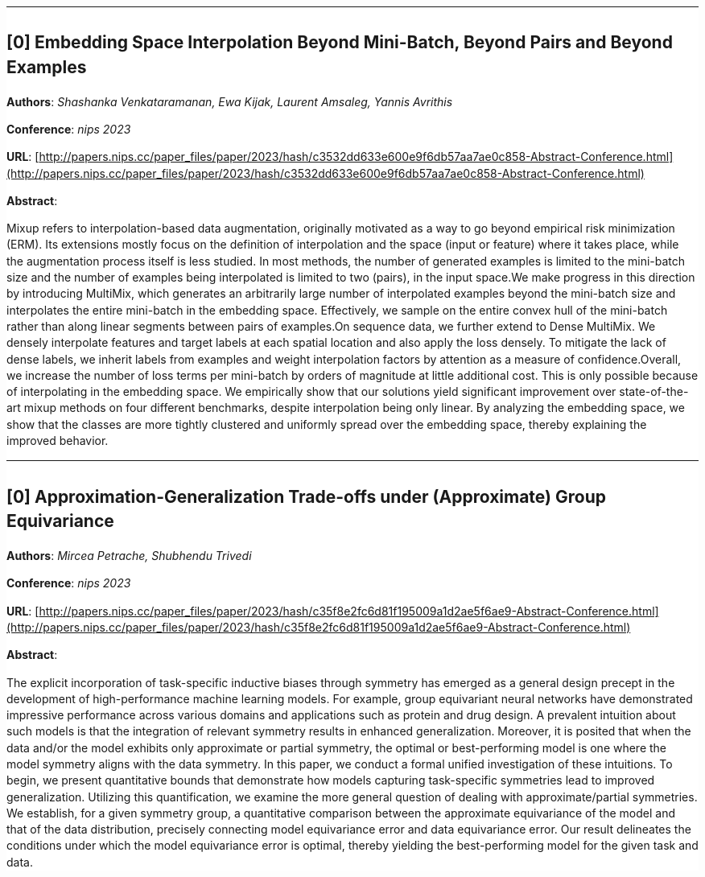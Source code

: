 ----

## [0] Embedding Space Interpolation Beyond Mini-Batch, Beyond Pairs and Beyond Examples

**Authors**: *Shashanka Venkataramanan, Ewa Kijak, Laurent Amsaleg, Yannis Avrithis*

**Conference**: *nips 2023*

**URL**: [http://papers.nips.cc/paper_files/paper/2023/hash/c3532dd633e600e9f6db57aa7ae0c858-Abstract-Conference.html](http://papers.nips.cc/paper_files/paper/2023/hash/c3532dd633e600e9f6db57aa7ae0c858-Abstract-Conference.html)

**Abstract**:

Mixup refers to interpolation-based data augmentation, originally motivated as a way to go beyond empirical risk minimization (ERM). Its extensions mostly focus on the definition of interpolation and the space (input or feature) where it takes place, while the augmentation process itself is less studied. In most methods, the number of generated examples is limited to the mini-batch size and the number of examples being interpolated is limited to two (pairs), in the input space.We make progress in this direction by introducing MultiMix, which generates an arbitrarily large number of interpolated examples beyond the mini-batch size and interpolates the entire mini-batch in the embedding space. Effectively, we sample on the entire convex hull of the mini-batch rather than along linear segments between pairs of examples.On sequence data, we further extend to Dense MultiMix. We densely interpolate features and target labels at each spatial location and also apply the loss densely. To mitigate the lack of dense labels, we inherit labels from examples and weight interpolation factors by attention as a measure of confidence.Overall, we increase the number of loss terms per mini-batch by orders of magnitude at little additional cost. This is only possible because of interpolating in the embedding space. We empirically show that our solutions yield significant improvement over state-of-the-art mixup methods on four different benchmarks, despite interpolation being only linear. By analyzing the embedding space, we show that the classes are more tightly clustered and uniformly spread over the embedding space, thereby explaining the improved behavior.

----

## [0] Approximation-Generalization Trade-offs under (Approximate) Group Equivariance

**Authors**: *Mircea Petrache, Shubhendu Trivedi*

**Conference**: *nips 2023*

**URL**: [http://papers.nips.cc/paper_files/paper/2023/hash/c35f8e2fc6d81f195009a1d2ae5f6ae9-Abstract-Conference.html](http://papers.nips.cc/paper_files/paper/2023/hash/c35f8e2fc6d81f195009a1d2ae5f6ae9-Abstract-Conference.html)

**Abstract**:

The explicit incorporation of task-specific inductive biases through symmetry has emerged as a general design precept in the development of high-performance machine learning models. For example, group equivariant neural networks have demonstrated impressive performance across various domains and applications such as protein and drug design. A prevalent intuition about such models is that the integration of relevant symmetry results in enhanced generalization. Moreover, it is posited that when the data and/or the model exhibits only approximate or partial symmetry, the optimal or best-performing model is one where the model symmetry aligns with the data symmetry. In this paper, we conduct a formal unified investigation of these intuitions. To begin, we present quantitative bounds that demonstrate how models capturing task-specific symmetries lead to improved generalization. Utilizing this quantification, we examine the more general question of dealing with approximate/partial symmetries. We establish, for a given symmetry group, a quantitative comparison between the approximate equivariance of the model and that of the data distribution, precisely connecting model equivariance error and data equivariance error. Our result delineates the conditions under which the model equivariance error is optimal, thereby yielding the best-performing model for the given task and data.
